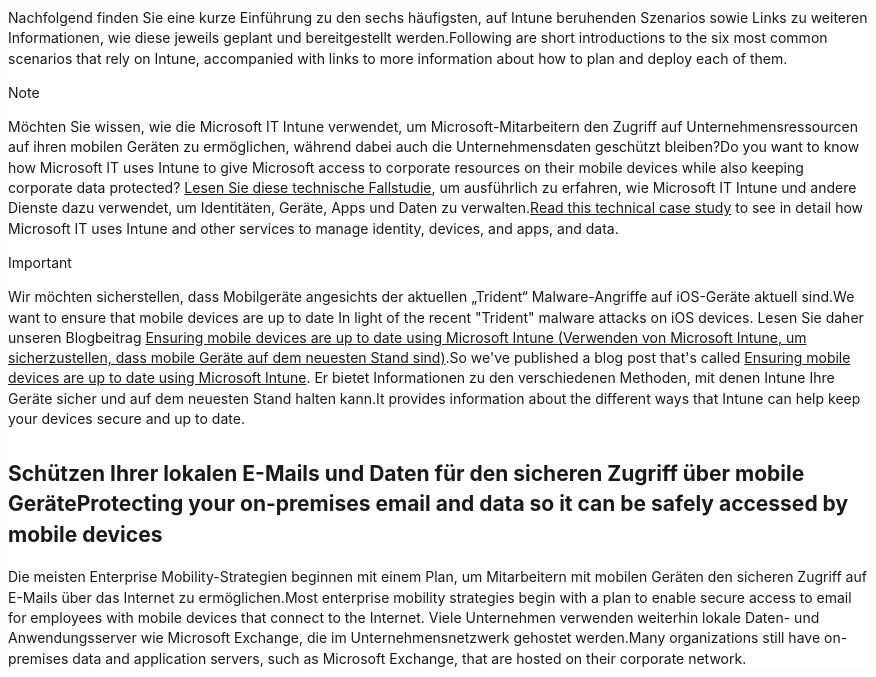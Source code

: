 <span data-ttu-id="6d58d-108">Nachfolgend finden Sie eine kurze Einführung zu den sechs häufigsten, auf Intune beruhenden Szenarios sowie Links zu weiteren Informationen, wie diese jeweils geplant und bereitgestellt werden.</span><span class="sxs-lookup"><span data-stu-id="6d58d-108">Following are short introductions to the six most common scenarios that rely on Intune, accompanied with links to more information about how to plan and deploy each of them.</span></span>

>[!NOTE]
><span data-ttu-id="6d58d-109">Möchten Sie wissen, wie die Microsoft IT Intune verwendet, um Microsoft-Mitarbeitern den Zugriff auf Unternehmensressourcen auf ihren mobilen Geräten zu ermöglichen, während dabei auch die Unternehmensdaten geschützt bleiben?</span><span class="sxs-lookup"><span data-stu-id="6d58d-109">Do you want to know how Microsoft IT uses Intune to give Microsoft access to corporate resources on their mobile devices while also keeping corporate data protected?</span></span> <span data-ttu-id="6d58d-110">[Lesen Sie diese technische Fallstudie](https://www.microsoft.com/itshowcase/Article/Content/588), um ausführlich zu erfahren, wie Microsoft IT Intune und andere Dienste dazu verwendet, um Identitäten, Geräte, Apps und Daten zu verwalten.</span><span class="sxs-lookup"><span data-stu-id="6d58d-110">[Read this technical case study](https://www.microsoft.com/itshowcase/Article/Content/588) to see in detail how Microsoft IT uses Intune and other services to manage identity, devices, and apps, and data.</span></span>  

>[!IMPORTANT]
><span data-ttu-id="6d58d-111">Wir möchten sicherstellen, dass Mobilgeräte angesichts der aktuellen „Trident“ Malware-Angriffe auf iOS-Geräte aktuell sind.</span><span class="sxs-lookup"><span data-stu-id="6d58d-111">We want to ensure that mobile devices are up to date In light of the recent "Trident" malware attacks on iOS devices.</span></span> <span data-ttu-id="6d58d-112">Lesen Sie daher unseren Blogbeitrag [Ensuring mobile devices are up to date using Microsoft Intune (Verwenden von Microsoft Intune, um sicherzustellen, dass mobile Geräte auf dem neuesten Stand sind)](https://blogs.technet.microsoft.com/enterprisemobility/2016/08/26/ensuring-mobile-devices-are-up-to-date-using-microsoft-intune/).</span><span class="sxs-lookup"><span data-stu-id="6d58d-112">So we've published a blog post that's called [Ensuring mobile devices are up to date using Microsoft Intune](https://blogs.technet.microsoft.com/enterprisemobility/2016/08/26/ensuring-mobile-devices-are-up-to-date-using-microsoft-intune/).</span></span> <span data-ttu-id="6d58d-113">Er bietet Informationen zu den verschiedenen Methoden, mit denen Intune Ihre Geräte sicher und auf dem neuesten Stand halten kann.</span><span class="sxs-lookup"><span data-stu-id="6d58d-113">It provides information about the different ways that Intune can help keep your devices secure and up to date.</span></span>

## <a name="protecting-your-on-premises-email-and-data-so-it-can-be-safely-accessed-by-mobile-devices"></a><span data-ttu-id="6d58d-114">Schützen Ihrer lokalen E-Mails und Daten für den sicheren Zugriff über mobile Geräte</span><span class="sxs-lookup"><span data-stu-id="6d58d-114">Protecting your on-premises email and data so it can be safely accessed by mobile devices</span></span>
<span data-ttu-id="6d58d-115">Die meisten Enterprise Mobility-Strategien beginnen mit einem Plan, um Mitarbeitern mit mobilen Geräten den sicheren Zugriff auf E-Mails über das Internet zu ermöglichen.</span><span class="sxs-lookup"><span data-stu-id="6d58d-115">Most enterprise mobility strategies begin with a plan to enable secure access to email for employees with mobile devices that connect to the Internet.</span></span> <span data-ttu-id="6d58d-116">Viele Unternehmen verwenden weiterhin lokale Daten- und Anwendungsserver wie Microsoft Exchange, die im Unternehmensnetzwerk gehostet werden.</span><span class="sxs-lookup"><span data-stu-id="6d58d-116">Many organizations still have on-premises data and application servers, such as Microsoft Exchange, that are hosted on their corporate network.</span></span>
